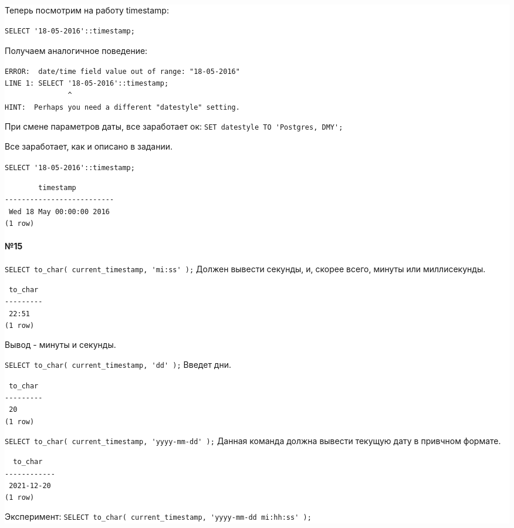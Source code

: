 Теперь посмотрим на работу timestamp:

`SELECT '18-05-2016'::timestamp;`

Получаем аналогичное поведение:
```
ERROR:  date/time field value out of range: "18-05-2016"
LINE 1: SELECT '18-05-2016'::timestamp;
               ^
HINT:  Perhaps you need a different "datestyle" setting.
```

При смене параметров даты, все заработает ок:
`SET datestyle TO 'Postgres, DMY';`

Все заработает, как и описано в задании. 

`SELECT '18-05-2016'::timestamp;`

```
        timestamp         
--------------------------
 Wed 18 May 00:00:00 2016
(1 row)
```

#### №15
`SELECT to_char( current_timestamp, 'mi:ss' );`
Должен вывести секунды, и, скорее всего, минуты или миллисекунды. 

```
 to_char 
---------
 22:51
(1 row)
```

Вывод - минуты и секунды.

`SELECT to_char( current_timestamp, 'dd' );` 
Введет дни.
```
 to_char 
---------
 20
(1 row)
```

`SELECT to_char( current_timestamp, 'yyyy-mm-dd' );`
Данная команда должна вывести текущую дату в привчном формате.

```
  to_char   
------------
 2021-12-20
(1 row)
```

Эксперимент:
`SELECT to_char( current_timestamp, 'yyyy-mm-dd mi:hh:ss' );`
